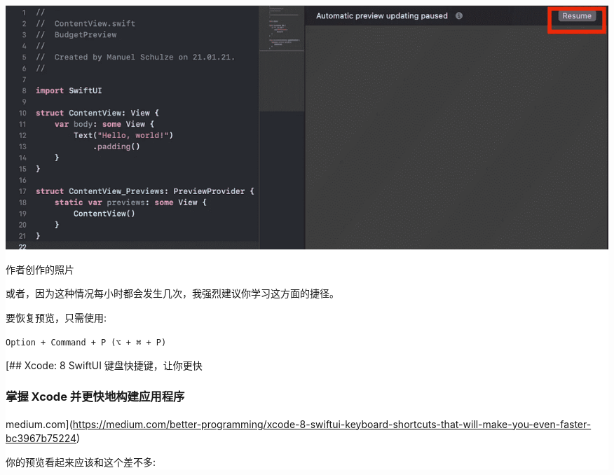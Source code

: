![](img/1b35706f1ccbf5cc2c8380f914a15cc8.png)

作者创作的照片

或者，因为这种情况每小时都会发生几次，我强烈建议你学习这方面的捷径。

要恢复预览，只需使用:

```
Option + Command + P (⌥ + ⌘ + P)
```

[](https://medium.com/better-programming/xcode-8-swiftui-keyboard-shortcuts-that-will-make-you-even-faster-bc3967b75224) [## Xcode: 8 SwiftUI 键盘快捷键，让你更快

### 掌握 Xcode 并更快地构建应用程序

medium.com](https://medium.com/better-programming/xcode-8-swiftui-keyboard-shortcuts-that-will-make-you-even-faster-bc3967b75224) 

你的预览看起来应该和这个差不多:
